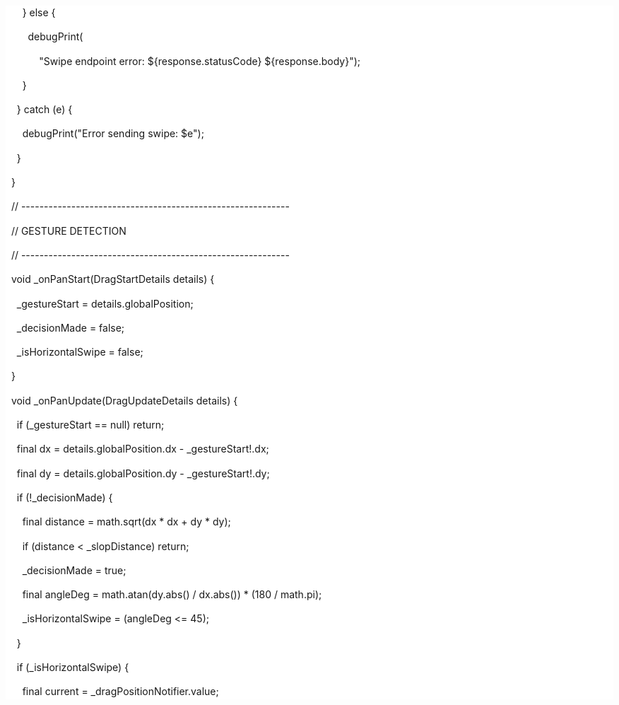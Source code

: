       } else {

        debugPrint(

            "Swipe endpoint error: ${response.statusCode} ${response.body}");

      }

    } catch (e) {

      debugPrint("Error sending swipe: $e");

    }

  }

  

  // -----------------------------------------------------------

  // GESTURE DETECTION

  // -----------------------------------------------------------

  void _onPanStart(DragStartDetails details) {

    _gestureStart = details.globalPosition;

    _decisionMade = false;

    _isHorizontalSwipe = false;

  }

  

  void _onPanUpdate(DragUpdateDetails details) {

    if (_gestureStart == null) return;

  

    final dx = details.globalPosition.dx - _gestureStart!.dx;

    final dy = details.globalPosition.dy - _gestureStart!.dy;

  

    if (!_decisionMade) {

      final distance = math.sqrt(dx * dx + dy * dy);

      if (distance < _slopDistance) return;

      _decisionMade = true;

  

      final angleDeg = math.atan(dy.abs() / dx.abs()) * (180 / math.pi);

      _isHorizontalSwipe = (angleDeg <= 45);

    }

  

    if (_isHorizontalSwipe) {

      final current = _dragPositionNotifier.value;
